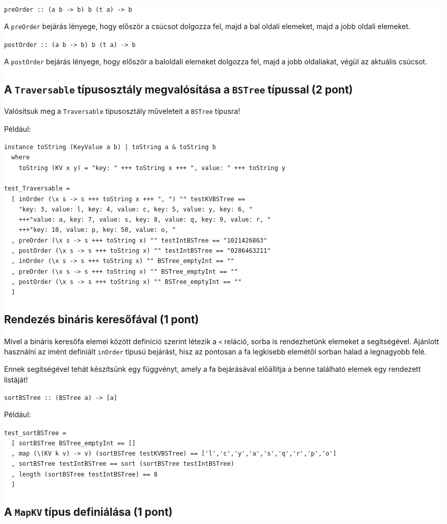     preOrder :: (a b -> b) b (t a) -> b

A `preOrder` bejárás lényege, hogy először a csúcsot dolgozza fel, majd a bal oldali elemeket, majd a jobb oldali elemeket.

    postOrder :: (a b -> b) b (t a) -> b

A `postOrder` bejárás lényege, hogy először a baloldali elemeket dolgozza fel, majd a jobb oldaliakat, végül az aktuális csúcsot.

## A `Traversable` típusosztály megvalósítása a `BSTree` típussal (2 pont)

Valósítsuk meg a `Traversable` típusosztály műveleteit a `BSTree` típusra!

Például:

    instance toString (KeyValue a b) | toString a & toString b
      where
        toString (KV x y) = "key: " +++ toString x +++ ", value: " +++ toString y

    test_Traversable =
      [ inOrder (\x s -> s +++ toString x +++ ", ") "" testKVBSTree ==
        "key: 3, value: l, key: 4, value: c, key: 5, value: y, key: 6, "
        +++"value: a, key: 7, value: s, key: 8, value: q, key: 9, value: r, "
        +++"key: 10, value: p, key: 50, value: o, "
      , preOrder (\x s -> s +++ toString x) "" testIntBSTree == "1021426863"
      , postOrder (\x s -> s +++ toString x) "" testIntBSTree == "0286463211"
      , inOrder (\x s -> s +++ toString x) "" BSTree_emptyInt == ""
      , preOrder (\x s -> s +++ toString x) "" BSTree_emptyInt == ""
      , postOrder (\x s -> s +++ toString x) "" BSTree_emptyInt == ""
      ]

## Rendezés bináris keresőfával (1 pont)

Mivel a bináris keresőfa elemei között definíció szerint létezik a `<` reláció, sorba is rendezhetünk elemeket a segítségével. Ajánlott használni az imént definiált `inOrder` típusú bejárást, hisz az pontosan a fa legkisebb elemétől sorban halad a legnagyobb felé.

Ennek segítségével tehát készítsünk egy függvényt, amely a fa bejárásával előállítja a benne található elemek egy rendezett listáját!

    sortBSTree :: (BSTree a) -> [a]

Például:

    test_sortBSTree =
      [ sortBSTree BSTree_emptyInt == []
      , map (\(KV k v) -> v) (sortBSTree testKVBSTree) == ['l','c','y','a','s','q','r','p','o']
      , sortBSTree testIntBSTree == sort (sortBSTree testIntBSTree)
      , length (sortBSTree testIntBSTree) == 8
      ]

## A `MapKV` típus definiálása (1 pont)
